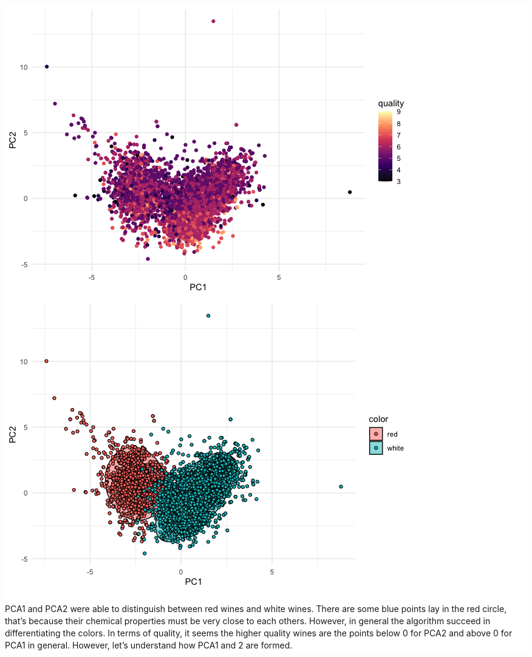![](HM4_files/figure-markdown_strict/unnamed-chunk-13-1.png)![](HM4_files/figure-markdown_strict/unnamed-chunk-13-2.png)

PCA1 and PCA2 were able to distinguish between red wines and white
wines. There are some blue points lay in the red circle, that’s because
their chemical properties must be very close to each others. However, in
general the algorithm succeed in differentiating the colors. In terms of
quality, it seems the higher quality wines are the points below 0 for
PCA2 and above 0 for PCA1 in general. However, let’s understand how PCA1
and 2 are formed.
